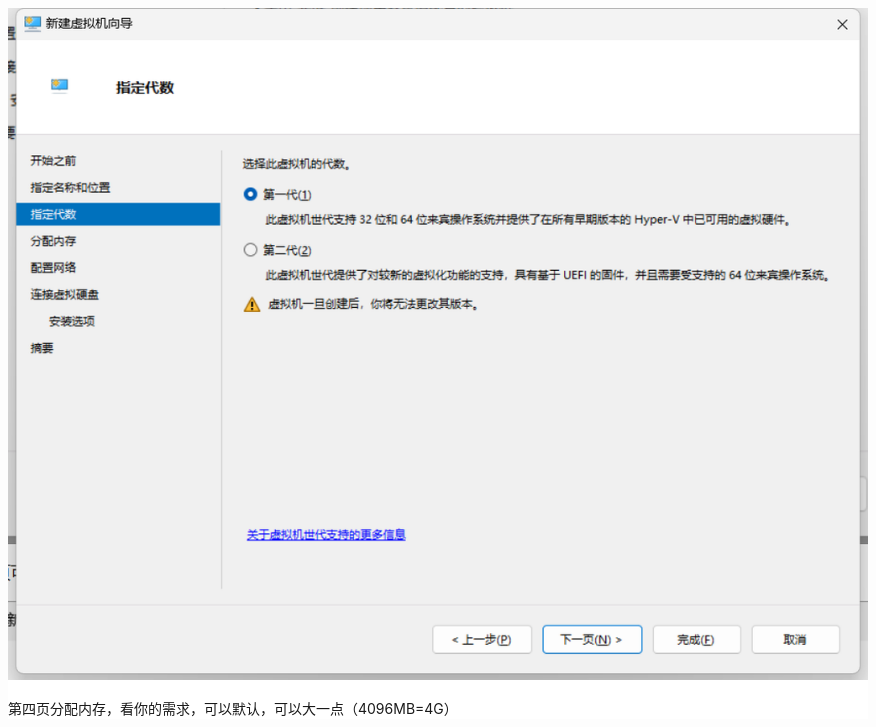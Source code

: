 ![image-20240126202250237](从零开始.assets/image-20240126202250237.png)

第四页分配内存，看你的需求，可以默认，可以大一点（4096MB=4G）
